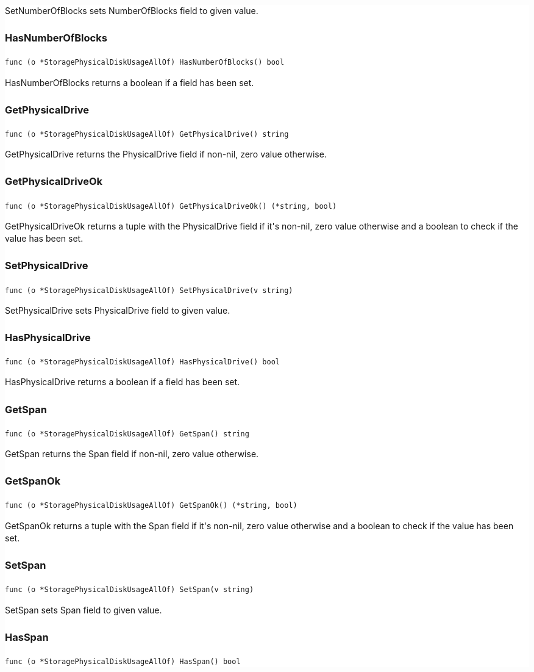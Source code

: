 SetNumberOfBlocks sets NumberOfBlocks field to given value.

### HasNumberOfBlocks

`func (o *StoragePhysicalDiskUsageAllOf) HasNumberOfBlocks() bool`

HasNumberOfBlocks returns a boolean if a field has been set.

### GetPhysicalDrive

`func (o *StoragePhysicalDiskUsageAllOf) GetPhysicalDrive() string`

GetPhysicalDrive returns the PhysicalDrive field if non-nil, zero value otherwise.

### GetPhysicalDriveOk

`func (o *StoragePhysicalDiskUsageAllOf) GetPhysicalDriveOk() (*string, bool)`

GetPhysicalDriveOk returns a tuple with the PhysicalDrive field if it's non-nil, zero value otherwise
and a boolean to check if the value has been set.

### SetPhysicalDrive

`func (o *StoragePhysicalDiskUsageAllOf) SetPhysicalDrive(v string)`

SetPhysicalDrive sets PhysicalDrive field to given value.

### HasPhysicalDrive

`func (o *StoragePhysicalDiskUsageAllOf) HasPhysicalDrive() bool`

HasPhysicalDrive returns a boolean if a field has been set.

### GetSpan

`func (o *StoragePhysicalDiskUsageAllOf) GetSpan() string`

GetSpan returns the Span field if non-nil, zero value otherwise.

### GetSpanOk

`func (o *StoragePhysicalDiskUsageAllOf) GetSpanOk() (*string, bool)`

GetSpanOk returns a tuple with the Span field if it's non-nil, zero value otherwise
and a boolean to check if the value has been set.

### SetSpan

`func (o *StoragePhysicalDiskUsageAllOf) SetSpan(v string)`

SetSpan sets Span field to given value.

### HasSpan

`func (o *StoragePhysicalDiskUsageAllOf) HasSpan() bool`
